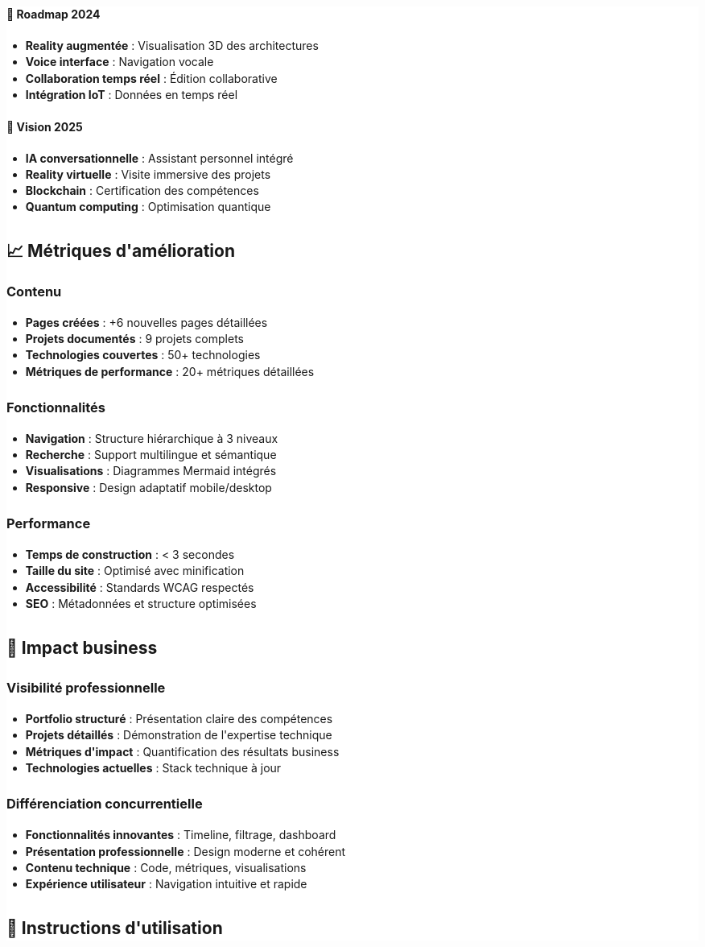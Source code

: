 #### 🚀 Roadmap 2024
- **Reality augmentée** : Visualisation 3D des architectures
- **Voice interface** : Navigation vocale
- **Collaboration temps réel** : Édition collaborative
- **Intégration IoT** : Données en temps réel

#### 🔮 Vision 2025
- **IA conversationnelle** : Assistant personnel intégré
- **Reality virtuelle** : Visite immersive des projets
- **Blockchain** : Certification des compétences
- **Quantum computing** : Optimisation quantique

## 📈 Métriques d'amélioration

### Contenu
- **Pages créées** : +6 nouvelles pages détaillées
- **Projets documentés** : 9 projets complets
- **Technologies couvertes** : 50+ technologies
- **Métriques de performance** : 20+ métriques détaillées

### Fonctionnalités
- **Navigation** : Structure hiérarchique à 3 niveaux
- **Recherche** : Support multilingue et sémantique
- **Visualisations** : Diagrammes Mermaid intégrés
- **Responsive** : Design adaptatif mobile/desktop

### Performance
- **Temps de construction** : < 3 secondes
- **Taille du site** : Optimisé avec minification
- **Accessibilité** : Standards WCAG respectés
- **SEO** : Métadonnées et structure optimisées

## 🎯 Impact business

### Visibilité professionnelle
- **Portfolio structuré** : Présentation claire des compétences
- **Projets détaillés** : Démonstration de l'expertise technique
- **Métriques d'impact** : Quantification des résultats business
- **Technologies actuelles** : Stack technique à jour

### Différenciation concurrentielle
- **Fonctionnalités innovantes** : Timeline, filtrage, dashboard
- **Présentation professionnelle** : Design moderne et cohérent
- **Contenu technique** : Code, métriques, visualisations
- **Expérience utilisateur** : Navigation intuitive et rapide

## 🔧 Instructions d'utilisation
